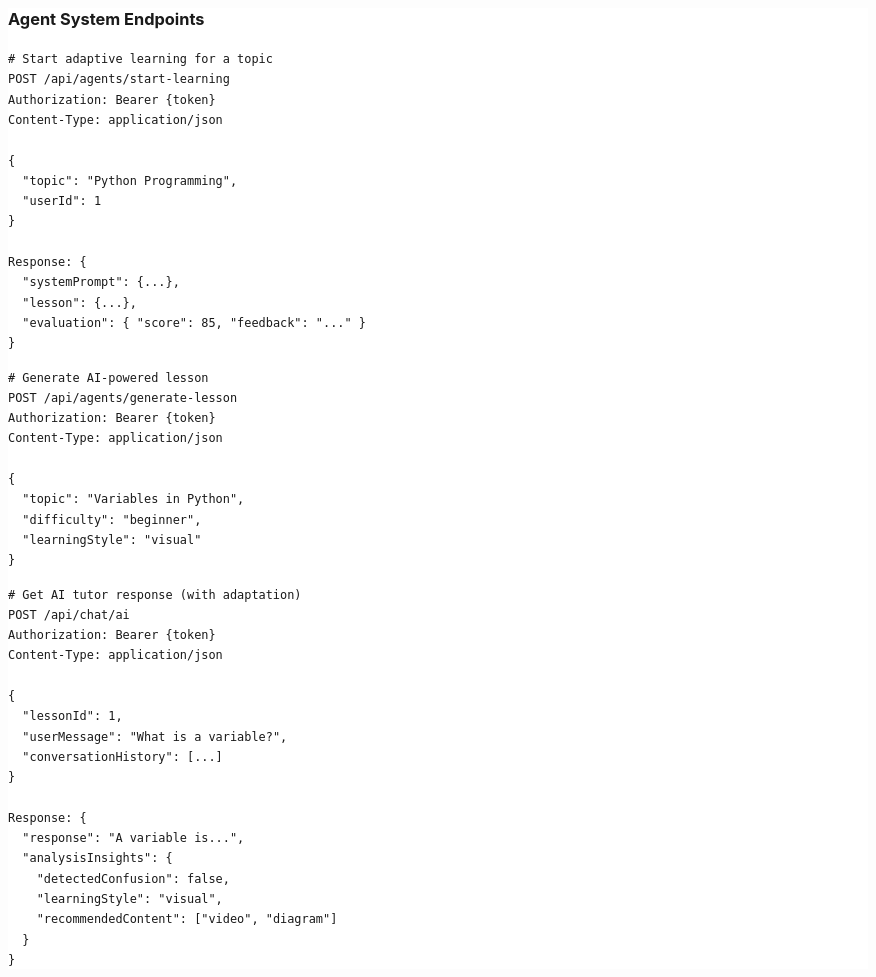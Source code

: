 ### Agent System Endpoints

```http
# Start adaptive learning for a topic
POST /api/agents/start-learning
Authorization: Bearer {token}
Content-Type: application/json

{
  "topic": "Python Programming",
  "userId": 1
}

Response: {
  "systemPrompt": {...},
  "lesson": {...},
  "evaluation": { "score": 85, "feedback": "..." }
}
```

```http
# Generate AI-powered lesson
POST /api/agents/generate-lesson
Authorization: Bearer {token}
Content-Type: application/json

{
  "topic": "Variables in Python",
  "difficulty": "beginner",
  "learningStyle": "visual"
}
```

```http
# Get AI tutor response (with adaptation)
POST /api/chat/ai
Authorization: Bearer {token}
Content-Type: application/json

{
  "lessonId": 1,
  "userMessage": "What is a variable?",
  "conversationHistory": [...]
}

Response: {
  "response": "A variable is...",
  "analysisInsights": {
    "detectedConfusion": false,
    "learningStyle": "visual",
    "recommendedContent": ["video", "diagram"]
  }
}
```
